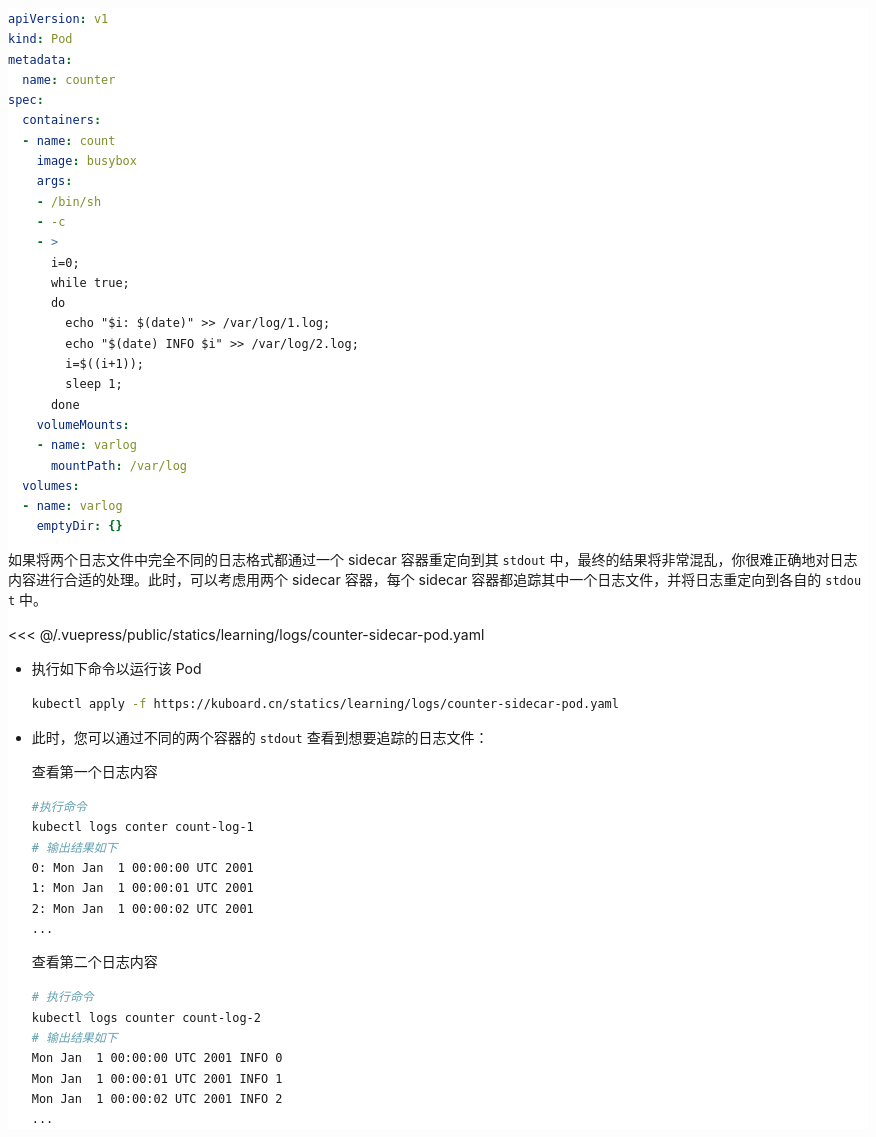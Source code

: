 ``` yaml
apiVersion: v1
kind: Pod
metadata:
  name: counter
spec:
  containers:
  - name: count
    image: busybox
    args:
    - /bin/sh
    - -c
    - >
      i=0;
      while true;
      do
        echo "$i: $(date)" >> /var/log/1.log;
        echo "$(date) INFO $i" >> /var/log/2.log;
        i=$((i+1));
        sleep 1;
      done
    volumeMounts:
    - name: varlog
      mountPath: /var/log
  volumes:
  - name: varlog
    emptyDir: {}
```

如果将两个日志文件中完全不同的日志格式都通过一个 sidecar 容器重定向到其 `stdout` 中，最终的结果将非常混乱，你很难正确地对日志内容进行合适的处理。此时，可以考虑用两个 sidecar 容器，每个 sidecar 容器都追踪其中一个日志文件，并将日志重定向到各自的 `stdout` 中。

<<< @/.vuepress/public/statics/learning/logs/counter-sidecar-pod.yaml

* 执行如下命令以运行该 Pod

  ``` sh
  kubectl apply -f https://kuboard.cn/statics/learning/logs/counter-sidecar-pod.yaml
  ```

* 此时，您可以通过不同的两个容器的 `stdout` 查看到想要追踪的日志文件：
  
  查看第一个日志内容
  ``` sh
  #执行命令
  kubectl logs conter count-log-1
  # 输出结果如下
  0: Mon Jan  1 00:00:00 UTC 2001
  1: Mon Jan  1 00:00:01 UTC 2001
  2: Mon Jan  1 00:00:02 UTC 2001
  ...
  ```
  查看第二个日志内容
  ``` sh
  # 执行命令
  kubectl logs counter count-log-2
  # 输出结果如下
  Mon Jan  1 00:00:00 UTC 2001 INFO 0
  Mon Jan  1 00:00:01 UTC 2001 INFO 1
  Mon Jan  1 00:00:02 UTC 2001 INFO 2
  ...
  ```
